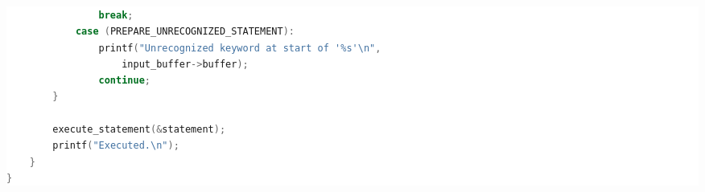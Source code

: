 ```c
                break;
            case (PREPARE_UNRECOGNIZED_STATEMENT):
                printf("Unrecognized keyword at start of '%s'\n",
                    input_buffer->buffer);
                continue;
        }

        execute_statement(&statement);
        printf("Executed.\n");
    }
}
```